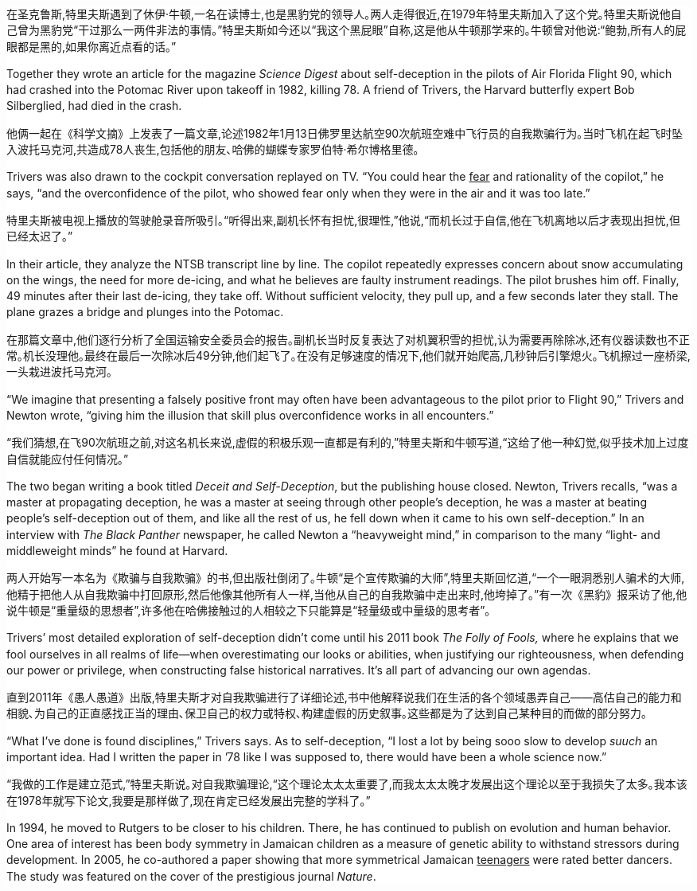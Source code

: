 在圣克鲁斯,特里夫斯遇到了休伊·牛顿,一名在读博士,也是黑豹党的领导人｡两人走得很近,在1979年特里夫斯加入了这个党｡特里夫斯说他自己曾为黑豹党“干过那么一两件非法的事情｡”特里夫斯如今还以“我这个黑屁眼”自称,这是他从牛顿那学来的｡牛顿曾对他说:“鲍勃,所有人的屁眼都是黑的,如果你离近点看的话｡”

Together they wrote an article for the magazine *Science Digest* about self-deception in the pilots of Air Florida Flight 90, which had crashed into the Potomac River upon takeoff in 1982, killing 78. A friend of Trivers, the Harvard butterfly expert Bob Silberglied, had died in the crash.

他俩一起在《科学文摘》上发表了一篇文章,论述1982年1月13日佛罗里达航空90次航班空难中飞行员的自我欺骗行为｡当时飞机在起飞时坠入波托马克河,共造成78人丧生,包括他的朋友､哈佛的蝴蝶专家罗伯特·希尔博格里德｡

Trivers was also drawn to the cockpit conversation replayed on TV. “You could hear the [fear](https://www.psychologytoday.com/basics/fear) and rationality of the copilot,” he says, “and the overconfidence of the pilot, who showed fear only when they were in the air and it was too late.”

特里夫斯被电视上播放的驾驶舱录音所吸引｡“听得出来,副机长怀有担忧,很理性,”他说,“而机长过于自信,他在飞机离地以后才表现出担忧,但已经太迟了｡”

In their article, they analyze the NTSB transcript line by line. The copilot repeatedly expresses concern about snow accumulating on the wings, the need for more de-icing, and what he believes are faulty instrument readings. The pilot brushes him off. Finally, 49 minutes after their last de-icing, they take off. Without sufficient velocity, they pull up, and a few seconds later they stall. The plane grazes a bridge and plunges into the Potomac.

在那篇文章中,他们逐行分析了全国运输安全委员会的报告｡副机长当时反复表达了对机翼积雪的担忧,认为需要再除除冰,还有仪器读数也不正常｡机长没理他｡最终在最后一次除冰后49分钟,他们起飞了｡在没有足够速度的情况下,他们就开始爬高,几秒钟后引擎熄火｡飞机擦过一座桥梁,一头栽进波托马克河｡

“We imagine that presenting a falsely positive front may often have been advantageous to the pilot prior to Flight 90,” Trivers and Newton wrote, “giving him the illusion that skill plus overconfidence works in all encounters.”

“我们猜想,在飞90次航班之前,对这名机长来说,虚假的积极乐观一直都是有利的,”特里夫斯和牛顿写道,“这给了他一种幻觉,似乎技术加上过度自信就能应付任何情况｡”

The two began writing a book titled *Deceit and Self-Deception*, but the publishing house closed. Newton, Trivers recalls, “was a master at propagating deception, he was a master at seeing through other people’s deception, he was a master at beating people’s self-deception out of them, and like all the rest of us, he fell down when it came to his own self-deception.” In an interview with *The Black Panther* newspaper, he called Newton a “heavyweight mind,” in comparison to the many “light- and middleweight minds” he found at Harvard.

两人开始写一本名为《欺骗与自我欺骗》的书,但出版社倒闭了｡牛顿“是个宣传欺骗的大师”,特里夫斯回忆道,“一个一眼洞悉别人骗术的大师,他精于把他人从自我欺骗中打回原形,然后他像其他所有人一样,当他从自己的自我欺骗中走出来时,他垮掉了｡”有一次《黑豹》报采访了他,他说牛顿是“重量级的思想者”,许多他在哈佛接触过的人相较之下只能算是“轻量级或中量级的思考者”｡

Trivers’ most detailed exploration of self-deception didn’t come until his 2011 book *The Folly of Fools,* where he explains that we fool ourselves in all realms of life—when overestimating our looks or abilities, when justifying our righteousness, when defending our power or privilege, when constructing false historical narratives. It’s all part of advancing our own agendas.

直到2011年《愚人愚道》出版,特里夫斯才对自我欺骗进行了详细论述,书中他解释说我们在生活的各个领域愚弄自己——高估自己的能力和相貌､为自己的正直感找正当的理由､保卫自己的权力或特权､构建虚假的历史叙事｡这些都是为了达到自己某种目的而做的部分努力｡

“What I’ve done is found disciplines,” Trivers says. As to self-deception, “I lost a lot by being sooo slow to develop *suuch* an important idea. Had I written the paper in ’78 like I was supposed to, there would have been a whole science now.”

“我做的工作是建立范式,”特里夫斯说｡对自我欺骗理论,“这个理论太太太重要了,而我太太太晚才发展出这个理论以至于我损失了太多｡我本该在1978年就写下论文,我要是那样做了,现在肯定已经发展出完整的学科了｡”

In 1994, he moved to Rutgers to be closer to his children. There, he has continued to publish on evolution and human behavior. One area of interest has been body symmetry in Jamaican children as a measure of genetic ability to withstand stressors during development. In 2005, he co-authored a paper showing that more symmetrical Jamaican [teenagers](https://www.psychologytoday.com/basics/adolescence) were rated better dancers. The study was featured on the cover of the prestigious journal *Nature*.
